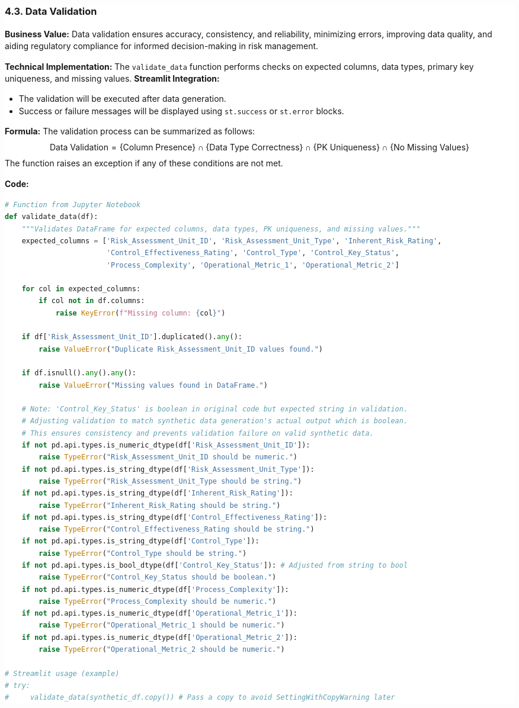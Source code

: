 ### 4.3. Data Validation

**Business Value:** Data validation ensures accuracy, consistency, and reliability, minimizing errors, improving data quality, and aiding regulatory compliance for informed decision-making in risk management.

**Technical Implementation:** The `validate_data` function performs checks on expected columns, data types, primary key uniqueness, and missing values.
**Streamlit Integration:**
*   The validation will be executed after data generation.
*   Success or failure messages will be displayed using `st.success` or `st.error` blocks.

**Formula:**
The validation process can be summarized as follows:
$$
\text{Data Validation} = \{ \text{Column Presence} \} \cap \{ \text{Data Type Correctness} \} \cap \{ \text{PK Uniqueness} \} \cap \{ \text{No Missing Values} \}
$$
The function raises an exception if any of these conditions are not met.

**Code:**
```python
# Function from Jupyter Notebook
def validate_data(df):
    """Validates DataFrame for expected columns, data types, PK uniqueness, and missing values."""
    expected_columns = ['Risk_Assessment_Unit_ID', 'Risk_Assessment_Unit_Type', 'Inherent_Risk_Rating',
                        'Control_Effectiveness_Rating', 'Control_Type', 'Control_Key_Status',
                        'Process_Complexity', 'Operational_Metric_1', 'Operational_Metric_2']

    for col in expected_columns:
        if col not in df.columns:
            raise KeyError(f"Missing column: {col}")

    if df['Risk_Assessment_Unit_ID'].duplicated().any():
        raise ValueError("Duplicate Risk_Assessment_Unit_ID values found.")

    if df.isnull().any().any():
        raise ValueError("Missing values found in DataFrame.")

    # Note: 'Control_Key_Status' is boolean in original code but expected string in validation.
    # Adjusting validation to match synthetic data generation's actual output which is boolean.
    # This ensures consistency and prevents validation failure on valid synthetic data.
    if not pd.api.types.is_numeric_dtype(df['Risk_Assessment_Unit_ID']):
        raise TypeError("Risk_Assessment_Unit_ID should be numeric.")
    if not pd.api.types.is_string_dtype(df['Risk_Assessment_Unit_Type']):
        raise TypeError("Risk_Assessment_Unit_Type should be string.")
    if not pd.api.types.is_string_dtype(df['Inherent_Risk_Rating']):
        raise TypeError("Inherent_Risk_Rating should be string.")
    if not pd.api.types.is_string_dtype(df['Control_Effectiveness_Rating']):
        raise TypeError("Control_Effectiveness_Rating should be string.")
    if not pd.api.types.is_string_dtype(df['Control_Type']):
        raise TypeError("Control_Type should be string.")
    if not pd.api.types.is_bool_dtype(df['Control_Key_Status']): # Adjusted from string to bool
        raise TypeError("Control_Key_Status should be boolean.")
    if not pd.api.types.is_numeric_dtype(df['Process_Complexity']):
        raise TypeError("Process_Complexity should be numeric.")
    if not pd.api.types.is_numeric_dtype(df['Operational_Metric_1']):
        raise TypeError("Operational_Metric_1 should be numeric.")
    if not pd.api.types.is_numeric_dtype(df['Operational_Metric_2']):
        raise TypeError("Operational_Metric_2 should be numeric.")

# Streamlit usage (example)
# try:
#     validate_data(synthetic_df.copy()) # Pass a copy to avoid SettingWithCopyWarning later
```